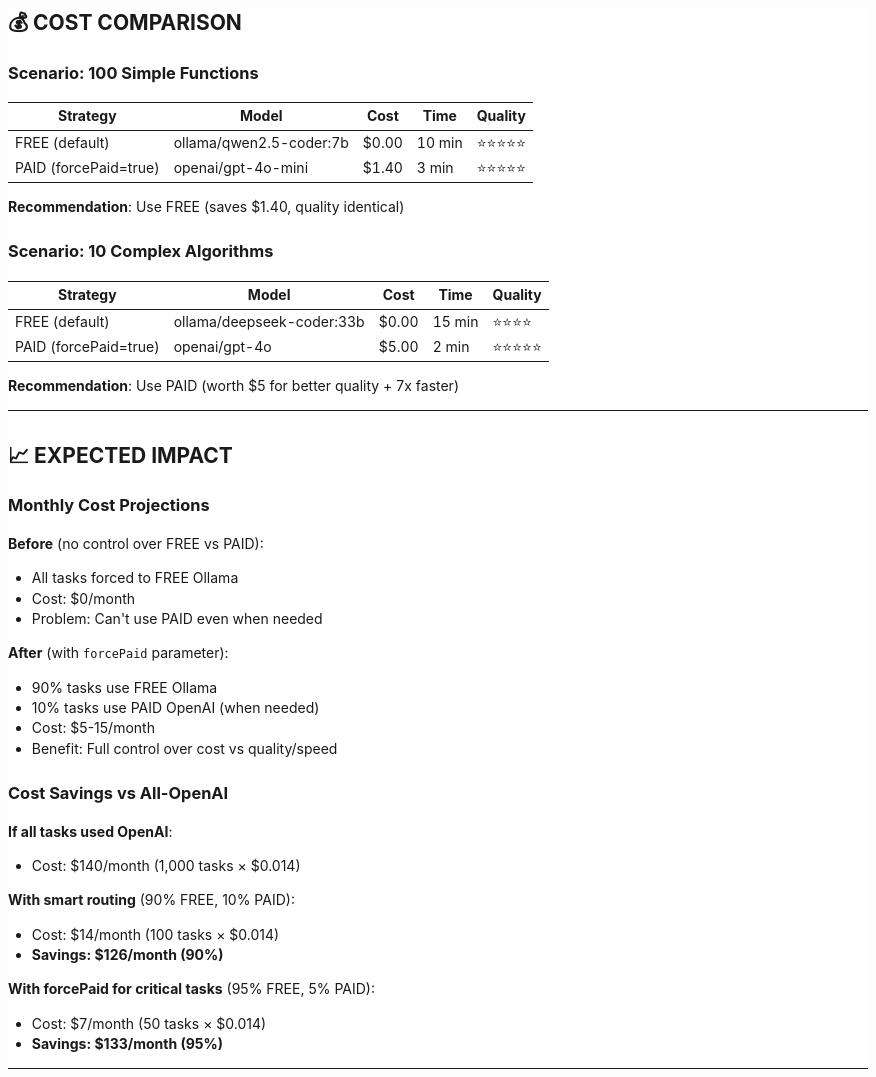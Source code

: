 ## 💰 COST COMPARISON

### Scenario: 100 Simple Functions

| Strategy | Model | Cost | Time | Quality |
|----------|-------|------|------|---------|
| FREE (default) | ollama/qwen2.5-coder:7b | $0.00 | 10 min | ⭐⭐⭐⭐⭐ |
| PAID (forcePaid=true) | openai/gpt-4o-mini | $1.40 | 3 min | ⭐⭐⭐⭐⭐ |

**Recommendation**: Use FREE (saves $1.40, quality identical)

### Scenario: 10 Complex Algorithms

| Strategy | Model | Cost | Time | Quality |
|----------|-------|------|------|---------|
| FREE (default) | ollama/deepseek-coder:33b | $0.00 | 15 min | ⭐⭐⭐⭐ |
| PAID (forcePaid=true) | openai/gpt-4o | $5.00 | 2 min | ⭐⭐⭐⭐⭐ |

**Recommendation**: Use PAID (worth $5 for better quality + 7x faster)

---

## 📈 EXPECTED IMPACT

### Monthly Cost Projections

**Before** (no control over FREE vs PAID):
- All tasks forced to FREE Ollama
- Cost: $0/month
- Problem: Can't use PAID even when needed

**After** (with `forcePaid` parameter):
- 90% tasks use FREE Ollama
- 10% tasks use PAID OpenAI (when needed)
- Cost: $5-15/month
- Benefit: Full control over cost vs quality/speed

### Cost Savings vs All-OpenAI

**If all tasks used OpenAI**:
- Cost: $140/month (1,000 tasks × $0.014)

**With smart routing** (90% FREE, 10% PAID):
- Cost: $14/month (100 tasks × $0.014)
- **Savings: $126/month (90%)**

**With forcePaid for critical tasks** (95% FREE, 5% PAID):
- Cost: $7/month (50 tasks × $0.014)
- **Savings: $133/month (95%)**

---
